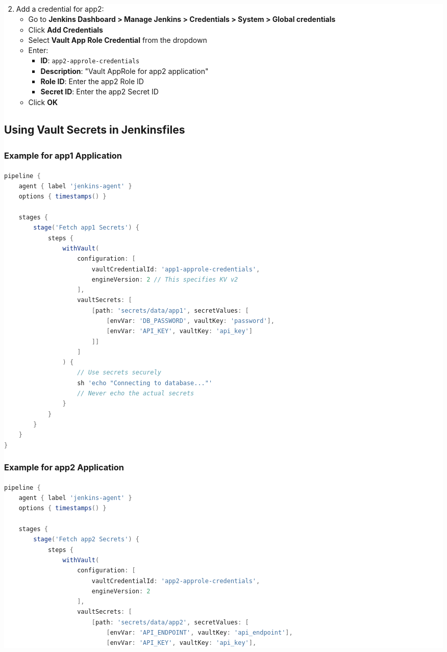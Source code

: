 2. Add a credential for app2:
   - Go to **Jenkins Dashboard > Manage Jenkins > Credentials > System > Global credentials**
   - Click **Add Credentials**
   - Select **Vault App Role Credential** from the dropdown
   - Enter:
     - **ID**: `app2-approle-credentials`
     - **Description**: "Vault AppRole for app2 application"
     - **Role ID**: Enter the app2 Role ID
     - **Secret ID**: Enter the app2 Secret ID
   - Click **OK**

## Using Vault Secrets in Jenkinsfiles

### Example for app1 Application

```groovy
pipeline {
    agent { label 'jenkins-agent' }
    options { timestamps() }
    
    stages {
        stage('Fetch app1 Secrets') {
            steps {
                withVault(
                    configuration: [
                        vaultCredentialId: 'app1-approle-credentials',
                        engineVersion: 2 // This specifies KV v2
                    ],
                    vaultSecrets: [
                        [path: 'secrets/data/app1', secretValues: [
                            [envVar: 'DB_PASSWORD', vaultKey: 'password'],
                            [envVar: 'API_KEY', vaultKey: 'api_key']
                        ]]
                    ]
                ) {
                    // Use secrets securely
                    sh 'echo "Connecting to database..."'
                    // Never echo the actual secrets
                }
            }
        }
    }
}
```

### Example for app2 Application

```groovy
pipeline {
    agent { label 'jenkins-agent' }
    options { timestamps() }
    
    stages {
        stage('Fetch app2 Secrets') {
            steps {
                withVault(
                    configuration: [
                        vaultCredentialId: 'app2-approle-credentials',
                        engineVersion: 2
                    ],
                    vaultSecrets: [
                        [path: 'secrets/data/app2', secretValues: [
                            [envVar: 'API_ENDPOINT', vaultKey: 'api_endpoint'],
                            [envVar: 'API_KEY', vaultKey: 'api_key'],
```